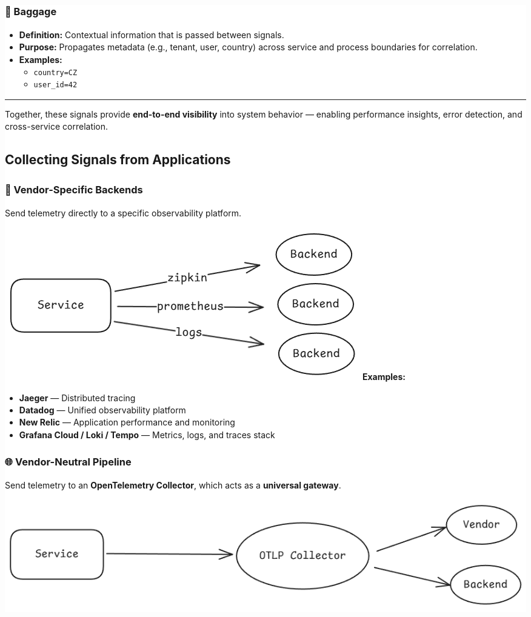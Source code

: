 ### 🎒 Baggage
- **Definition:** Contextual information that is passed between signals.  
- **Purpose:** Propagates metadata (e.g., tenant, user, country) across service and process boundaries for correlation.  
- **Examples:**  
  - `country=CZ`
  - `user_id=42`

---

Together, these signals provide **end-to-end visibility** into system behavior — enabling performance insights, error detection, and cross-service correlation.

## Collecting Signals from Applications

### 🏢 Vendor-Specific Backends
Send telemetry directly to a specific observability platform.

![alt text](image-2.png)
**Examples:**
- **Jaeger** — Distributed tracing  
- **Datadog** — Unified observability platform  
- **New Relic** — Application performance and monitoring  
- **Grafana Cloud / Loki / Tempo** — Metrics, logs, and traces stack  

### 🌐 Vendor-Neutral Pipeline
Send telemetry to an **OpenTelemetry Collector**, which acts as a **universal gateway**.

![alt text](image-3.png)

